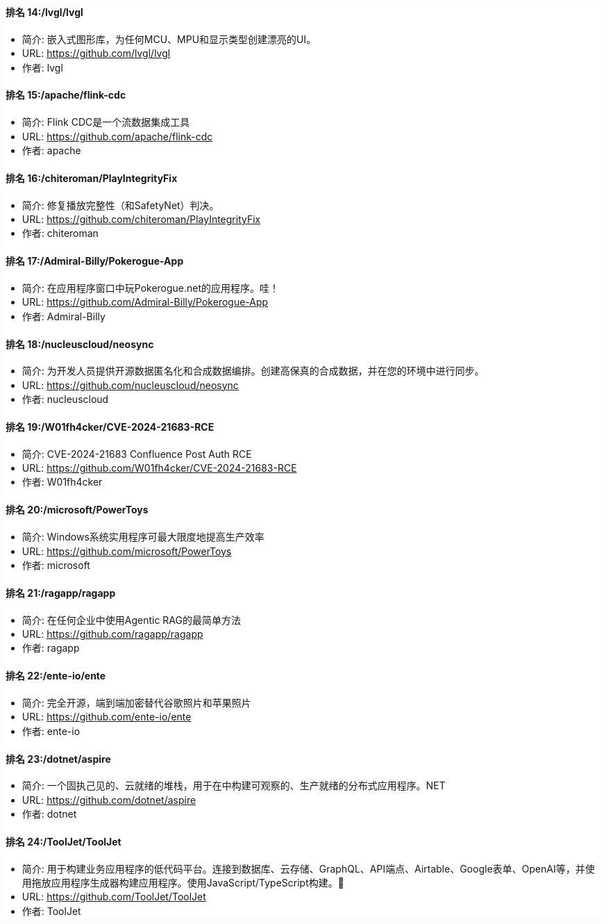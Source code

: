 #### 排名 14:/lvgl/lvgl
- 简介: 嵌入式图形库，为任何MCU、MPU和显示类型创建漂亮的UI。
- URL: https://github.com/lvgl/lvgl
- 作者: lvgl 

#### 排名 15:/apache/flink-cdc
- 简介: Flink CDC是一个流数据集成工具
- URL: https://github.com/apache/flink-cdc
- 作者: apache 

#### 排名 16:/chiteroman/PlayIntegrityFix
- 简介: 修复播放完整性（和SafetyNet）判决。
- URL: https://github.com/chiteroman/PlayIntegrityFix
- 作者: chiteroman 

#### 排名 17:/Admiral-Billy/Pokerogue-App
- 简介: 在应用程序窗口中玩Pokerogue.net的应用程序。哇！
- URL: https://github.com/Admiral-Billy/Pokerogue-App
- 作者: Admiral-Billy 

#### 排名 18:/nucleuscloud/neosync
- 简介: 为开发人员提供开源数据匿名化和合成数据编排。创建高保真的合成数据，并在您的环境中进行同步。
- URL: https://github.com/nucleuscloud/neosync
- 作者: nucleuscloud 

#### 排名 19:/W01fh4cker/CVE-2024-21683-RCE
- 简介: CVE-2024-21683 Confluence Post Auth RCE
- URL: https://github.com/W01fh4cker/CVE-2024-21683-RCE
- 作者: W01fh4cker 

#### 排名 20:/microsoft/PowerToys
- 简介: Windows系统实用程序可最大限度地提高生产效率
- URL: https://github.com/microsoft/PowerToys
- 作者: microsoft 

#### 排名 21:/ragapp/ragapp
- 简介: 在任何企业中使用Agentic RAG的最简单方法
- URL: https://github.com/ragapp/ragapp
- 作者: ragapp 

#### 排名 22:/ente-io/ente
- 简介: 完全开源，端到端加密替代谷歌照片和苹果照片
- URL: https://github.com/ente-io/ente
- 作者: ente-io 

#### 排名 23:/dotnet/aspire
- 简介: 一个固执己见的、云就绪的堆栈，用于在中构建可观察的、生产就绪的分布式应用程序。NET
- URL: https://github.com/dotnet/aspire
- 作者: dotnet 

#### 排名 24:/ToolJet/ToolJet
- 简介: 用于构建业务应用程序的低代码平台。连接到数据库、云存储、GraphQL、API端点、Airtable、Google表单、OpenAI等，并使用拖放应用程序生成器构建应用程序。使用JavaScript/TypeScript构建。🚀
- URL: https://github.com/ToolJet/ToolJet
- 作者: ToolJet 
